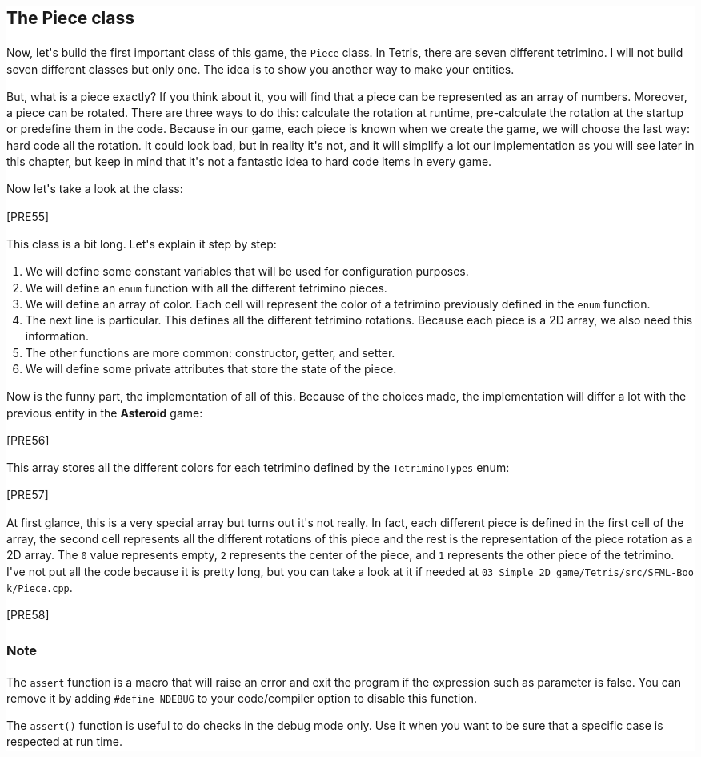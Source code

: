 ## The Piece class

Now, let's build the first important class of this game, the `Piece` class. In Tetris, there are seven different tetrimino. I will not build seven different classes but only one. The idea is to show you another way to make your entities.

But, what is a piece exactly? If you think about it, you will find that a piece can be represented as an array of numbers. Moreover, a piece can be rotated. There are three ways to do this: calculate the rotation at runtime, pre-calculate the rotation at the startup or predefine them in the code. Because in our game, each piece is known when we create the game, we will choose the last way: hard code all the rotation. It could look bad, but in reality it's not, and it will simplify a lot our implementation as you will see later in this chapter, but keep in mind that it's not a fantastic idea to hard code items in every game.

Now let's take a look at the class:

[PRE55]

This class is a bit long. Let's explain it step by step:

1.  We will define some constant variables that will be used for configuration purposes.
2.  We will define an `enum` function with all the different tetrimino pieces.
3.  We will define an array of color. Each cell will represent the color of a tetrimino previously defined in the `enum` function.
4.  The next line is particular. This defines all the different tetrimino rotations. Because each piece is a 2D array, we also need this information.
5.  The other functions are more common: constructor, getter, and setter.
6.  We will define some private attributes that store the state of the piece.

Now is the funny part, the implementation of all of this. Because of the choices made, the implementation will differ a lot with the previous entity in the **Asteroid** game:

[PRE56]

This array stores all the different colors for each tetrimino defined by the `TetriminoTypes` enum:

[PRE57]

At first glance, this is a very special array but turns out it's not really. In fact, each different piece is defined in the first cell of the array, the second cell represents all the different rotations of this piece and the rest is the representation of the piece rotation as a 2D array. The `0` value represents empty, `2` represents the center of the piece, and `1` represents the other piece of the tetrimino. I've not put all the code because it is pretty long, but you can take a look at it if needed at `03_Simple_2D_game/Tetris/src/SFML-Book/Piece.cpp`.

[PRE58]

### Note

The `assert` function is a macro that will raise an error and exit the program if the expression such as parameter is false. You can remove it by adding `#define NDEBUG` to your code/compiler option to disable this function.

The `assert()` function is useful to do checks in the debug mode only. Use it when you want to be sure that a specific case is respected at run time.
